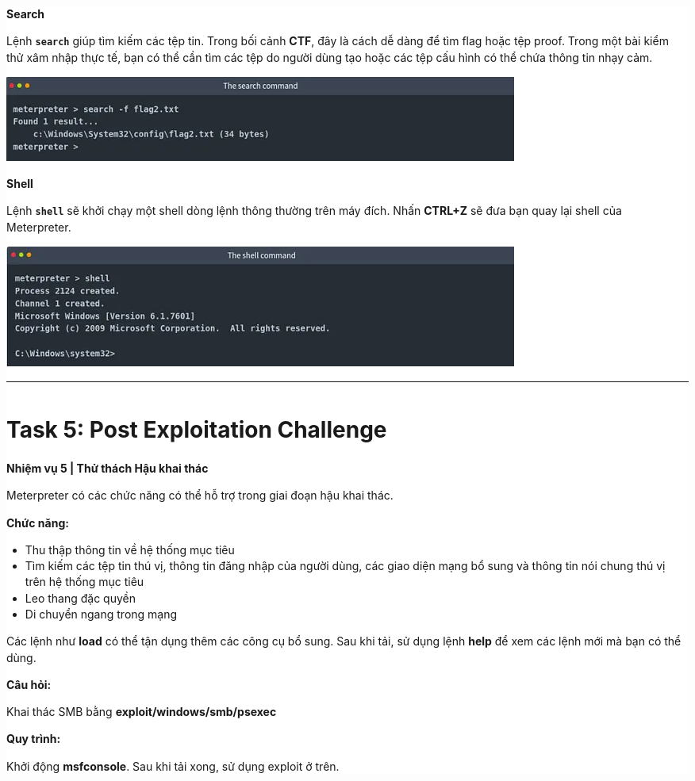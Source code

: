 **Search**

Lệnh **`search`** giúp tìm kiếm các tệp tin.
Trong bối cảnh **CTF**, đây là cách dễ dàng để tìm flag hoặc tệp proof.
Trong một bài kiểm thử xâm nhập thực tế, bạn có thể cần tìm các tệp do người dùng tạo hoặc các tệp cấu hình có thể chứa thông tin nhạy cảm.

![](./img/4_Metasploit_Meterpreter/4.1.webp)

**Shell**

Lệnh **`shell`** sẽ khởi chạy một shell dòng lệnh thông thường trên máy đích.
Nhấn **CTRL+Z** sẽ đưa bạn quay lại shell của Meterpreter.

![](./img/4_Metasploit_Meterpreter/4.2.webp)

---

# Task 5: Post Exploitation Challenge
**Nhiệm vụ 5 | Thử thách Hậu khai thác**

Meterpreter có các chức năng có thể hỗ trợ trong giai đoạn hậu khai thác.

**Chức năng:**

* Thu thập thông tin về hệ thống mục tiêu
* Tìm kiếm các tệp tin thú vị, thông tin đăng nhập của người dùng, các giao diện mạng bổ sung và thông tin nói chung thú vị trên hệ thống mục tiêu
* Leo thang đặc quyền
* Di chuyển ngang trong mạng

Các lệnh như **load** có thể tận dụng thêm các công cụ bổ sung. Sau khi tải, sử dụng lệnh **help** để xem các lệnh mới mà bạn có thể dùng.

**Câu hỏi:**

Khai thác SMB bằng **exploit/windows/smb/psexec**

**Quy trình:**

Khởi động **msfconsole**. Sau khi tải xong, sử dụng exploit ở trên.
